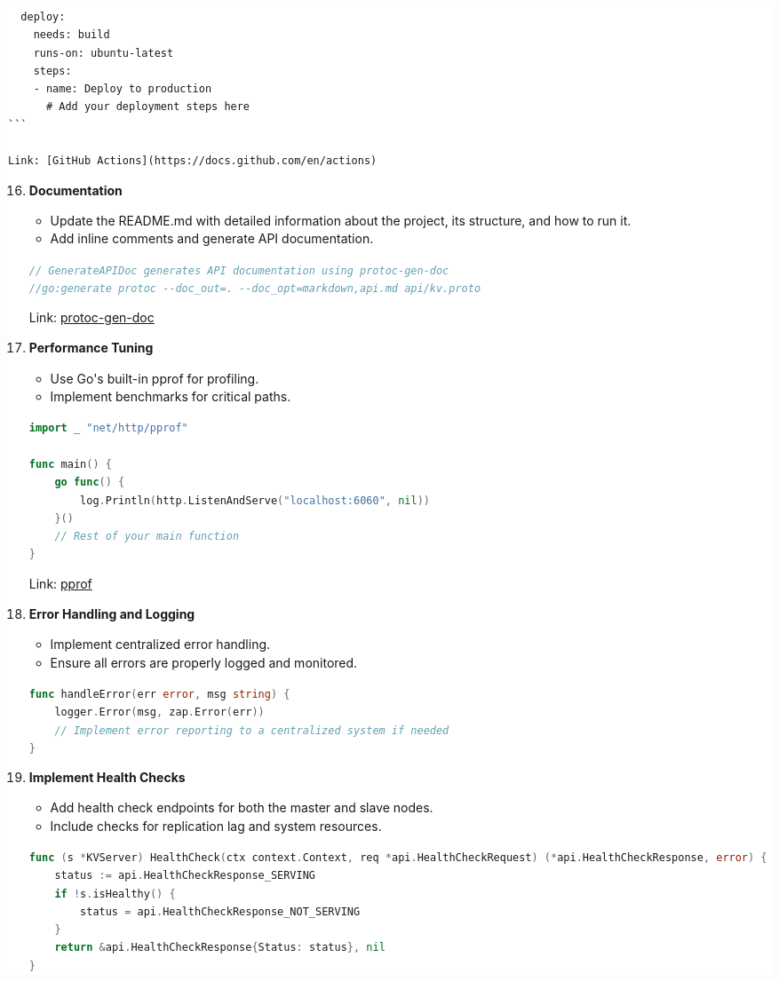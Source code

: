       deploy:
        needs: build
        runs-on: ubuntu-latest
        steps:
        - name: Deploy to production
          # Add your deployment steps here
    ```

    Link: [GitHub Actions](https://docs.github.com/en/actions)

16. **Documentation**
    - Update the README.md with detailed information about the project, its structure, and how to run it.
    - Add inline comments and generate API documentation.

    ```go
    // GenerateAPIDoc generates API documentation using protoc-gen-doc
    //go:generate protoc --doc_out=. --doc_opt=markdown,api.md api/kv.proto
    ```

    Link: [protoc-gen-doc](https://github.com/pseudomuto/protoc-gen-doc)

17. **Performance Tuning**
    - Use Go's built-in pprof for profiling.
    - Implement benchmarks for critical paths.

    ```go
    import _ "net/http/pprof"

    func main() {
        go func() {
            log.Println(http.ListenAndServe("localhost:6060", nil))
        }()
        // Rest of your main function
    }
    ```

    Link: [pprof](https://pkg.go.dev/net/http/pprof)

18. **Error Handling and Logging**
    - Implement centralized error handling.
    - Ensure all errors are properly logged and monitored.

    ```go
    func handleError(err error, msg string) {
        logger.Error(msg, zap.Error(err))
        // Implement error reporting to a centralized system if needed
    }
    ```

19. **Implement Health Checks**
    - Add health check endpoints for both the master and slave nodes.
    - Include checks for replication lag and system resources.

    ```go
    func (s *KVServer) HealthCheck(ctx context.Context, req *api.HealthCheckRequest) (*api.HealthCheckResponse, error) {
        status := api.HealthCheckResponse_SERVING
        if !s.isHealthy() {
            status = api.HealthCheckResponse_NOT_SERVING
        }
        return &api.HealthCheckResponse{Status: status}, nil
    }
